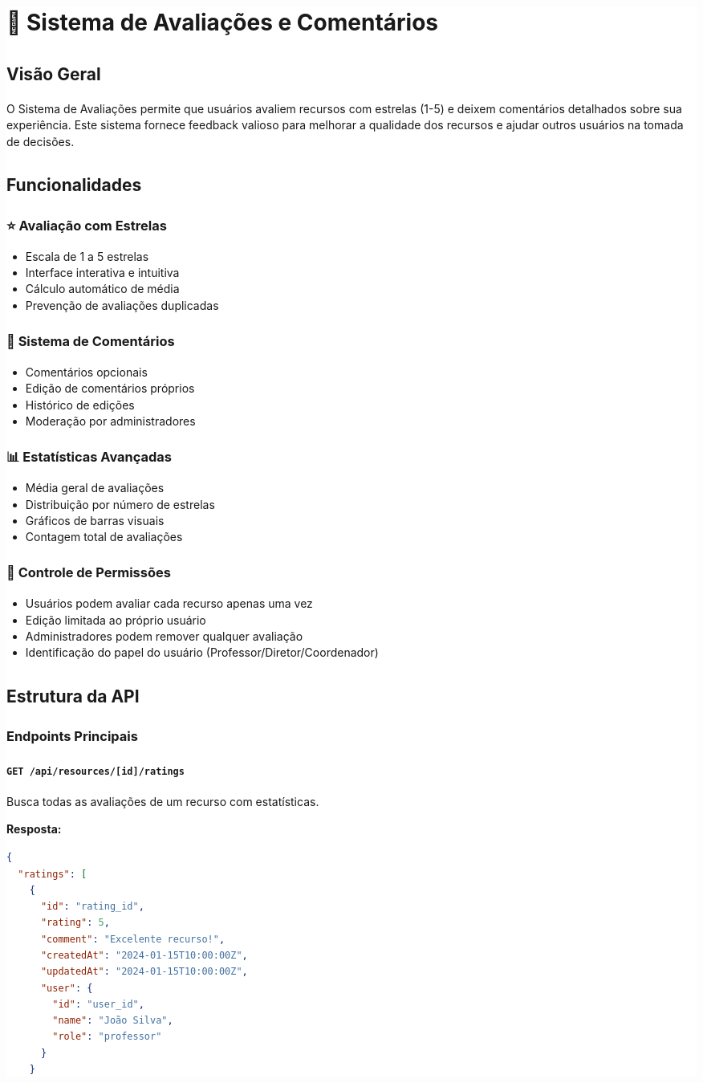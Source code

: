 # 🌟 Sistema de Avaliações e Comentários

## Visão Geral

O Sistema de Avaliações permite que usuários avaliem recursos com estrelas (1-5) e deixem comentários detalhados sobre sua experiência. Este sistema fornece feedback valioso para melhorar a qualidade dos recursos e ajudar outros usuários na tomada de decisões.

## Funcionalidades

### ⭐ **Avaliação com Estrelas**

- Escala de 1 a 5 estrelas
- Interface interativa e intuitiva
- Cálculo automático de média
- Prevenção de avaliações duplicadas

### 💬 **Sistema de Comentários**

- Comentários opcionais
- Edição de comentários próprios
- Histórico de edições
- Moderação por administradores

### 📊 **Estatísticas Avançadas**

- Média geral de avaliações
- Distribuição por número de estrelas
- Gráficos de barras visuais
- Contagem total de avaliações

### 👥 **Controle de Permissões**

- Usuários podem avaliar cada recurso apenas uma vez
- Edição limitada ao próprio usuário
- Administradores podem remover qualquer avaliação
- Identificação do papel do usuário (Professor/Diretor/Coordenador)

## Estrutura da API

### Endpoints Principais

#### `GET /api/resources/[id]/ratings`

Busca todas as avaliações de um recurso com estatísticas.

**Resposta:**

```json
{
  "ratings": [
    {
      "id": "rating_id",
      "rating": 5,
      "comment": "Excelente recurso!",
      "createdAt": "2024-01-15T10:00:00Z",
      "updatedAt": "2024-01-15T10:00:00Z",
      "user": {
        "id": "user_id",
        "name": "João Silva",
        "role": "professor"
      }
    }
```
